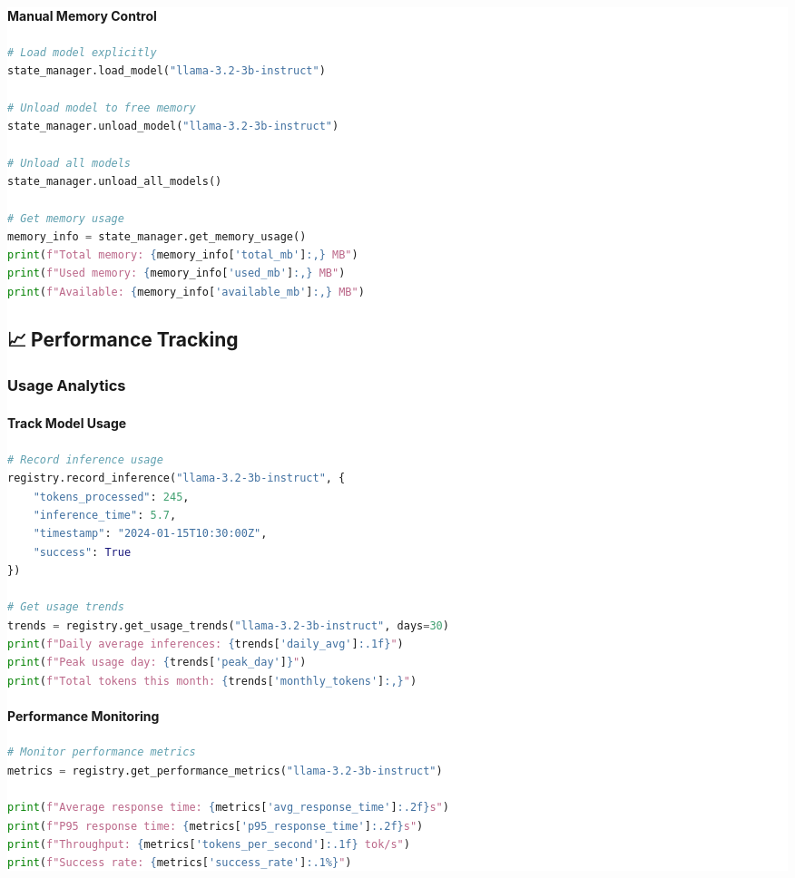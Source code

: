 #### Manual Memory Control

```python
# Load model explicitly
state_manager.load_model("llama-3.2-3b-instruct")

# Unload model to free memory
state_manager.unload_model("llama-3.2-3b-instruct")

# Unload all models
state_manager.unload_all_models()

# Get memory usage
memory_info = state_manager.get_memory_usage()
print(f"Total memory: {memory_info['total_mb']:,} MB")
print(f"Used memory: {memory_info['used_mb']:,} MB")
print(f"Available: {memory_info['available_mb']:,} MB")
```

## 📈 Performance Tracking

### Usage Analytics

#### Track Model Usage

```python
# Record inference usage
registry.record_inference("llama-3.2-3b-instruct", {
    "tokens_processed": 245,
    "inference_time": 5.7,
    "timestamp": "2024-01-15T10:30:00Z",
    "success": True
})

# Get usage trends
trends = registry.get_usage_trends("llama-3.2-3b-instruct", days=30)
print(f"Daily average inferences: {trends['daily_avg']:.1f}")
print(f"Peak usage day: {trends['peak_day']}")
print(f"Total tokens this month: {trends['monthly_tokens']:,}")
```

#### Performance Monitoring

```python
# Monitor performance metrics
metrics = registry.get_performance_metrics("llama-3.2-3b-instruct")

print(f"Average response time: {metrics['avg_response_time']:.2f}s")
print(f"P95 response time: {metrics['p95_response_time']:.2f}s")
print(f"Throughput: {metrics['tokens_per_second']:.1f} tok/s")
print(f"Success rate: {metrics['success_rate']:.1%}")
```
